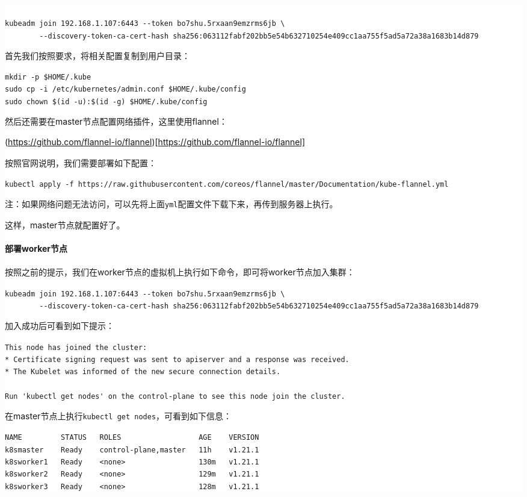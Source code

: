 ```

kubeadm join 192.168.1.107:6443 --token bo7shu.5rxaan9emzrms6jb \
        --discovery-token-ca-cert-hash sha256:063112fabf202bb5e54b632710254e409cc1aa755f5ad5a72a38a1683b14d879
```

首先我们按照要求，将相关配置复制到用户目录：

```
mkdir -p $HOME/.kube
sudo cp -i /etc/kubernetes/admin.conf $HOME/.kube/config
sudo chown $(id -u):$(id -g) $HOME/.kube/config
```

然后还需要在master节点配置网络插件，这里使用flannel：

(https://github.com/flannel-io/flannel)[https://github.com/flannel-io/flannel]

按照官网说明，我们需要部署如下配置：

```
kubectl apply -f https://raw.githubusercontent.com/coreos/flannel/master/Documentation/kube-flannel.yml
```

注：如果网络问题无法访问，可以先将上面`yml`配置文件下载下来，再传到服务器上执行。

这样，master节点就配置好了。

#### 部署worker节点

按照之前的提示，我们在worker节点的虚拟机上执行如下命令，即可将worker节点加入集群：

```
kubeadm join 192.168.1.107:6443 --token bo7shu.5rxaan9emzrms6jb \
        --discovery-token-ca-cert-hash sha256:063112fabf202bb5e54b632710254e409cc1aa755f5ad5a72a38a1683b14d879
```

加入成功后可看到如下提示：

```
This node has joined the cluster:
* Certificate signing request was sent to apiserver and a response was received.
* The Kubelet was informed of the new secure connection details.

Run 'kubectl get nodes' on the control-plane to see this node join the cluster.
```

在master节点上执行`kubectl get nodes`，可看到如下信息：

```
NAME         STATUS   ROLES                  AGE    VERSION
k8smaster    Ready    control-plane,master   11h    v1.21.1
k8sworker1   Ready    <none>                 130m   v1.21.1
k8sworker2   Ready    <none>                 129m   v1.21.1
k8sworker3   Ready    <none>                 128m   v1.21.1
```
